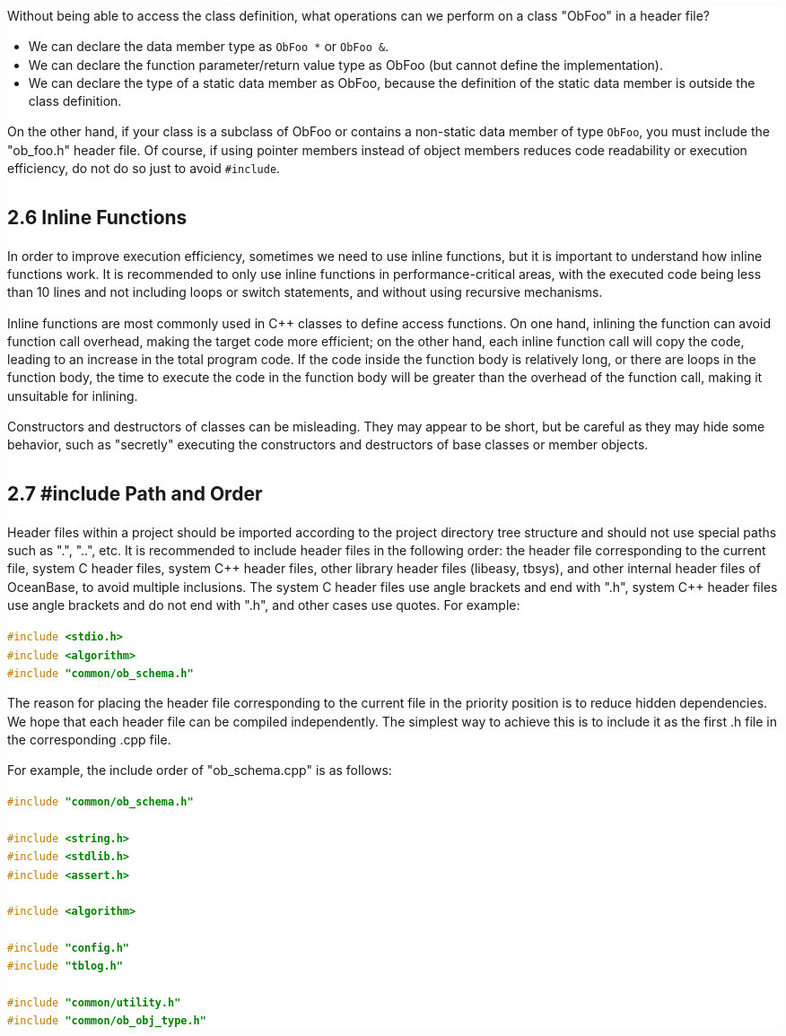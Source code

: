 Without being able to access the class definition, what operations can we perform on a class "ObFoo" in a header file?
- We can declare the data member type as `ObFoo *` or `ObFoo &`.
- We can declare the function parameter/return value type as ObFoo (but cannot define the implementation).
- We can declare the type of a static data member as ObFoo, because the definition of the static data member is outside the class definition.

On the other hand, if your class is a subclass of ObFoo or contains a non-static data member of type `ObFoo`, you must include the "ob_foo.h" header file.
Of course, if using pointer members instead of object members reduces code readability or execution efficiency, do not do so just to avoid `#include`.

## 2.6 Inline Functions

In order to improve execution efficiency, sometimes we need to use inline functions, but it is important to understand how inline functions work. It is recommended to only use inline functions in performance-critical areas, with the executed code being less than 10 lines and not including loops or switch statements, and without using recursive mechanisms.

Inline functions are most commonly used in C++ classes to define access functions. On one hand, inlining the function can avoid function call overhead, making the target code more efficient; on the other hand, each inline function call will copy the code, leading to an increase in the total program code. If the code inside the function body is relatively long, or there are loops in the function body, the time to execute the code in the function body will be greater than the overhead of the function call, making it unsuitable for inlining.

Constructors and destructors of classes can be misleading. They may appear to be short, but be careful as they may hide some behavior, such as "secretly" executing the constructors and destructors of base classes or member objects.

## 2.7 #include Path and Order

Header files within a project should be imported according to the project directory tree structure and should not use special paths such as ".", "..", etc. It is recommended to include header files in the following order: the header file corresponding to the current file, system C header files, system C++ header files, other library header files (libeasy, tbsys), and other internal header files of OceanBase, to avoid multiple inclusions. The system C header files use angle brackets and end with ".h", system C++ header files use angle brackets and do not end with ".h", and other cases use quotes. For example:

```cpp
#include <stdio.h>
#include <algorithm>
#include "common/ob_schema.h"
```

The reason for placing the header file corresponding to the current file in the priority position is to reduce hidden dependencies. We hope that each header file can be compiled independently. The simplest way to achieve this is to include it as the first .h file in the corresponding .cpp file.

For example, the include order of "ob_schema.cpp" is as follows:

```cpp
#include "common/ob_schema.h"
 
#include <string.h>
#include <stdlib.h>
#include <assert.h>
 
#include <algorithm>
 
#include "config.h"
#include "tblog.h"
 
#include "common/utility.h"
#include "common/ob_obj_type.h"
```